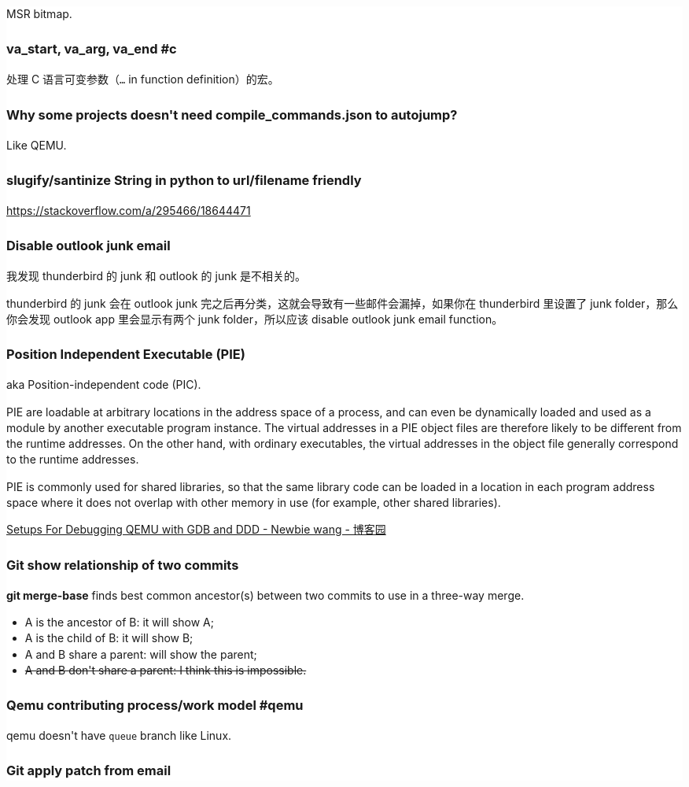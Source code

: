 MSR bitmap.

### va_start, va_arg, va_end #c

处理 C 语言可变参数（`…` in function definition）的宏。

### Why some projects doesn't need compile_commands.json to autojump?

Like QEMU.

### slugify/santinize String in python to url/filename friendly

https://stackoverflow.com/a/295466/18644471

### Disable outlook junk email

我发现 thunderbird 的 junk 和 outlook 的 junk 是不相关的。

thunderbird 的 junk 会在 outlook junk 完之后再分类，这就会导致有一些邮件会漏掉，如果你在 thunderbird 里设置了 junk folder，那么你会发现 outlook app 里会显示有两个 junk folder，所以应该 disable outlook junk email function。

### Position Independent Executable (PIE)

aka Position-independent code (PIC).

PIE are loadable at arbitrary locations in the address space of a process, and can even be dynamically loaded and used as a module by another executable program instance. The virtual addresses in a PIE object files are therefore likely to be different from the runtime addresses. On the other hand, with ordinary executables, the virtual addresses in the object file generally correspond to the runtime addresses.

PIE is commonly used for shared libraries, so that the same library code can be loaded in a location in each program address space where it does not overlap with other memory in use (for example, other shared libraries).

[Setups For Debugging QEMU with GDB and DDD - Newbie wang - 博客园](https://www.cnblogs.com/root-wang/p/8005212.html)

### Git show relationship of two commits

**git merge-base** finds best common ancestor(s) between two commits to use in a three-way merge.

- A is the ancestor of B: it will show A;
- A is the child of B: it will show B;
- A and B share a parent: will show the parent;
- ~~A and B don't share a parent: I think this is impossible.~~

### Qemu contributing process/work model \#qemu

qemu doesn't have `queue` branch like Linux.

### Git apply patch from email
